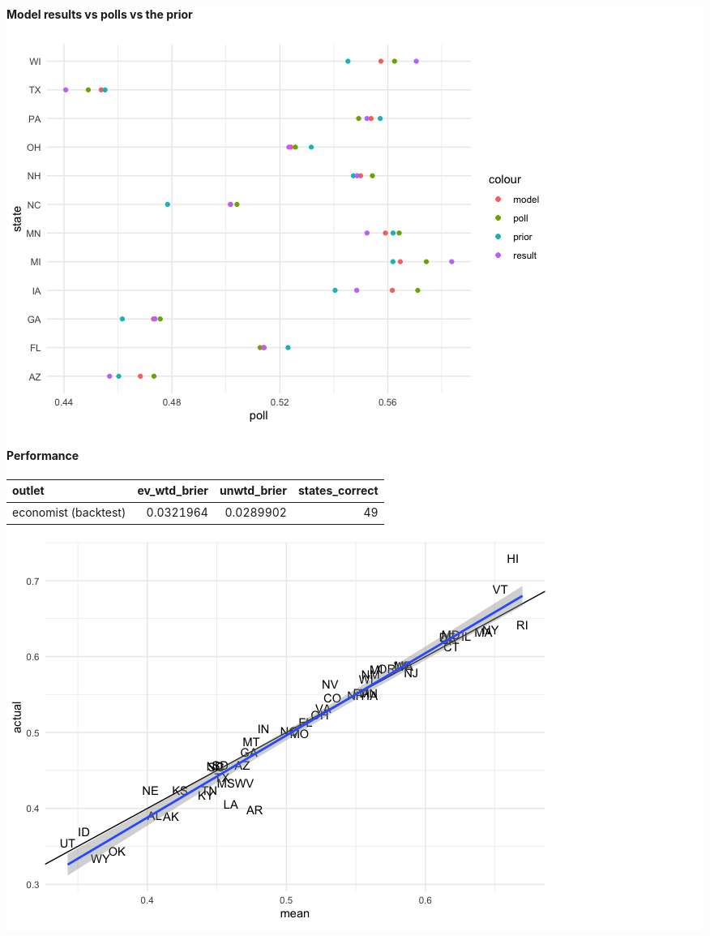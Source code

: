 #### Model results vs polls vs the prior

![](README_files/figure-gfm/unnamed-chunk-6-1.png)

#### Performance

| outlet               | ev\_wtd\_brier | unwtd\_brier | states\_correct |
| :------------------- | -------------: | -----------: | --------------: |
| economist (backtest) |      0.0321964 |    0.0289902 |              49 |

![](README_files/figure-gfm/unnamed-chunk-7-1.png)
